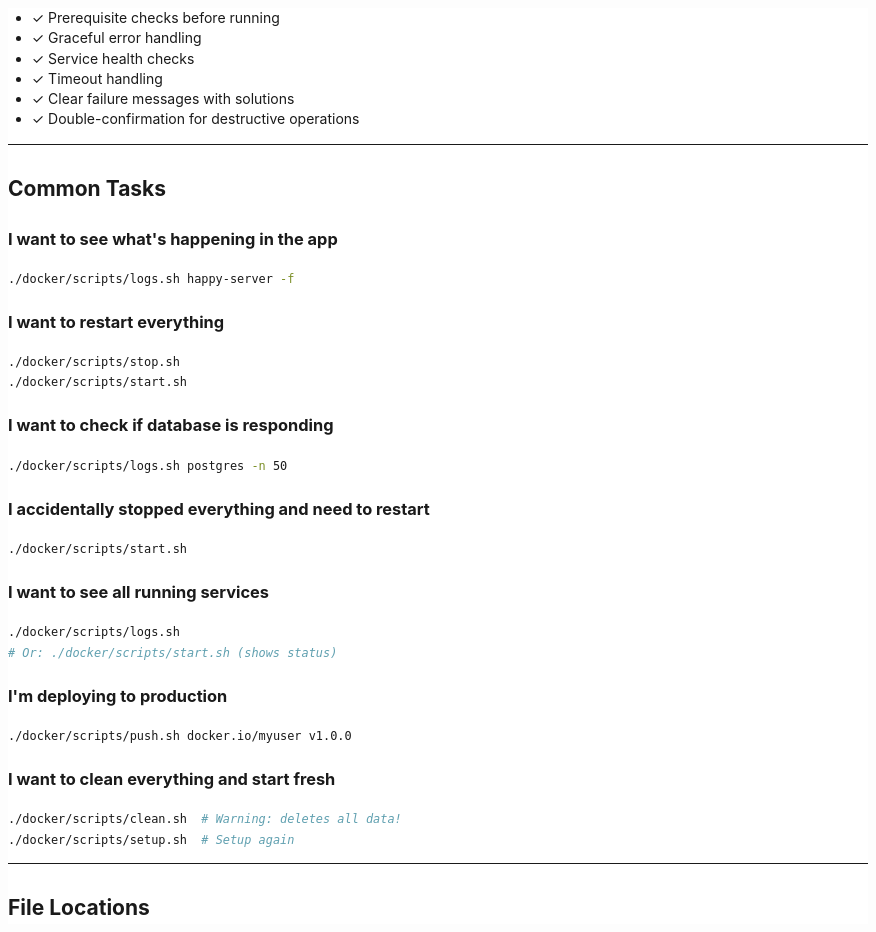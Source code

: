 - ✓ Prerequisite checks before running
- ✓ Graceful error handling
- ✓ Service health checks
- ✓ Timeout handling
- ✓ Clear failure messages with solutions
- ✓ Double-confirmation for destructive operations

---

## Common Tasks

### I want to see what's happening in the app
```bash
./docker/scripts/logs.sh happy-server -f
```

### I want to restart everything
```bash
./docker/scripts/stop.sh
./docker/scripts/start.sh
```

### I want to check if database is responding
```bash
./docker/scripts/logs.sh postgres -n 50
```

### I accidentally stopped everything and need to restart
```bash
./docker/scripts/start.sh
```

### I want to see all running services
```bash
./docker/scripts/logs.sh
# Or: ./docker/scripts/start.sh (shows status)
```

### I'm deploying to production
```bash
./docker/scripts/push.sh docker.io/myuser v1.0.0
```

### I want to clean everything and start fresh
```bash
./docker/scripts/clean.sh  # Warning: deletes all data!
./docker/scripts/setup.sh  # Setup again
```

---

## File Locations
